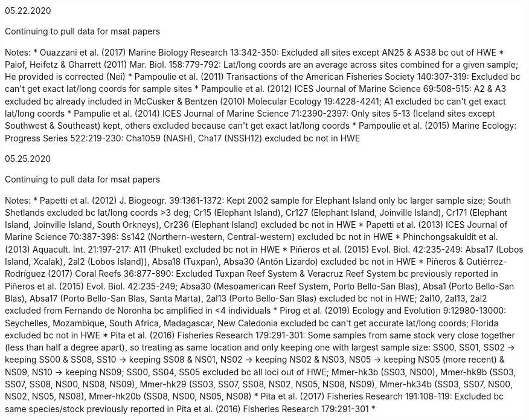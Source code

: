 

05.22.2020

Continuing to pull data for msat papers

Notes:
	* 
Ouazzani et al. (2017) Marine Biology Research 13:342-350: Excluded all sites except AN25 & AS38 bc out of HWE
	* 
Palof, Heifetz & Gharrett (2011) Mar. Biol. 158:779-792: Lat/long coords are an average across sites combined for a given sample; He provided is corrected (Nei)
	* 
Pampoulie et al. (2011) Transactions of the American Fisheries Society 140:307-319: Excluded bc can't get exact lat/long coords for sample sites
	* 
Pampoulie et al. (2012) ICES Journal of Marine Science 69:508-515: A2 & A3 excluded bc already included in McCusker & Bentzen (2010) Molecular Ecology 19:4228-4241; A1 excluded bc can't get exact lat/long coords
	* 
Pampulie et al. (2014) ICES Journal of Marine Science 71:2390-2397: Only sites 5-13 (Iceland sites except Southwest & Southeast) kept, others excluded because can't get exact lat/long coords
	* 
Pampoulie et al. (2015) Marine Ecology: Progress Series 522:219-230: Cha1059 (NASH), Cha17 (NSSH12) excluded bc not in HWE



05.25.2020

Continuing to pull data for msat papers

Notes:
	* 
Papetti et al. (2012) J. Biogeogr. 39:1361-1372: Kept 2002 sample for Elephant Island only bc larger sample size; South Shetlands excluded bc lat/long coords >3 deg; Cr15 (Elephant Island), Cr127 (Elephant Island, Joinville Island), Cr171 (Elephant Island, Joinville Island, South Orkneys), Cr236 (Elephant Island) excluded bc not in HWE
	* 
Papetti et al. (2013) ICES Journal of Marine Science 70:387-398: Ss142 (Northern-western, Central-western) excluded bc not in HWE
	* 
Phinchongsakuldit et al. (2013) Aquacult. Int. 21:197-217: A11 (Phuket) excluded bc not in HWE
	* 
Piñeros et al. (2015) Evol. Biol. 42:235-249: Absa17 (Lobos Island, Xcalak), 2al2 (Lobos Island)), Absa18 (Tuxpan), Absa30 (Antón Lizardo) excluded bc not in HWE
	* 
Piñeros & Gutiérrez-Rodríguez (2017) Coral Reefs 36:877-890: Excluded Tuxpan Reef System & Veracruz Reef System bc previously reported in Piñeros et al. (2015) Evol. Biol. 42:235-249; Absa30 (Mesoamerican Reef System, Porto Bello-San Blas), Absa1 (Porto Bello-San Blas), Absa17 (Porto Bello-San Blas, Santa Marta), 2al13 (Porto Bello-San Blas) excluded bc not in HWE; 2al10, 2al13, 2al2 excluded from Fernando de Noronha bc amplified in <4 individuals
	* 
Pirog et al. (2019) Ecology and Evolution 9:12980-13000: Seychelles, Mozambique, South Africa, Madagascar, New Caledonia excluded bc can't get accurate lat/long coords; Florida excluded bc not in HWE
	* 
Pita et al. (2016) Fisheries Research 179:291-301: Some samples from same stock very close together (less than half a degree apart), so treating as same location and only keeping one with largest sample size: SS00, SS01, SS02 -> keeping SS00 & SS08, SS10 -> keeping SS08 & NS01, NS02 -> keeping NS02 & NS03, NS05 -> keeping NS05 (more recent) & NS09, NS10 -> keeping NS09; SS00, SS04, SS05 excluded bc all loci out of HWE; Mmer-hk3b (SS03, NS00), Mmer-hk9b (SS03, SS07, SS08, NS00, NS08, NS09), Mmer-hk29 (SS03, SS07, SS08, NS02, NS05, NS08, NS09), Mmer-hk34b (SS03, SS07, NS00, NS02, NS05, NS08), Mmer-hk20b (SS08, NS00, NS05, NS08)
	* 
Pita et al. (2017) Fisheries Research 191:108-119: Excluded bc same species/stock previously reported in Pita et al. (2016) Fisheries Research 179:291-301
	* 
